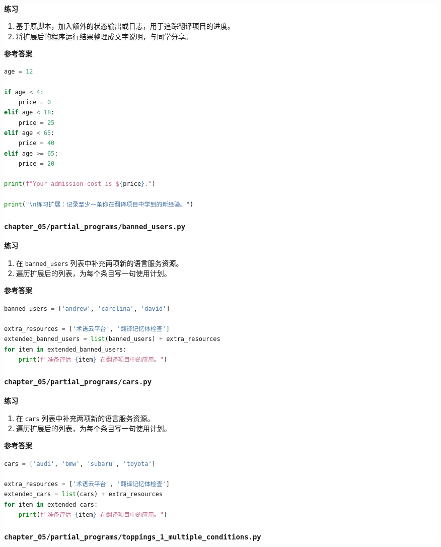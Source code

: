 **练习**
1. 基于原脚本，加入额外的状态输出或日志，用于追踪翻译项目的进度。
2. 将扩展后的程序运行结果整理成文字说明，与同学分享。

**参考答案**
```python
age = 12

if age < 4:
    price = 0
elif age < 18:
    price = 25
elif age < 65:
    price = 40
elif age >= 65:
    price = 20

print(f"Your admission cost is ${price}.")

print("\n练习扩展：记录至少一条你在翻译项目中学到的新经验。")
```
### `chapter_05/partial_programs/banned_users.py`

**练习**
1. 在 `banned_users` 列表中补充两项新的语言服务资源。
2. 遍历扩展后的列表，为每个条目写一句使用计划。

**参考答案**
```python
banned_users = ['andrew', 'carolina', 'david']

extra_resources = ['术语云平台', '翻译记忆体检查']
extended_banned_users = list(banned_users) + extra_resources
for item in extended_banned_users:
    print(f"准备评估 {item} 在翻译项目中的应用。")
```
### `chapter_05/partial_programs/cars.py`

**练习**
1. 在 `cars` 列表中补充两项新的语言服务资源。
2. 遍历扩展后的列表，为每个条目写一句使用计划。

**参考答案**
```python
cars = ['audi', 'bmw', 'subaru', 'toyota']

extra_resources = ['术语云平台', '翻译记忆体检查']
extended_cars = list(cars) + extra_resources
for item in extended_cars:
    print(f"准备评估 {item} 在翻译项目中的应用。")
```
### `chapter_05/partial_programs/toppings_1_multiple_conditions.py`
